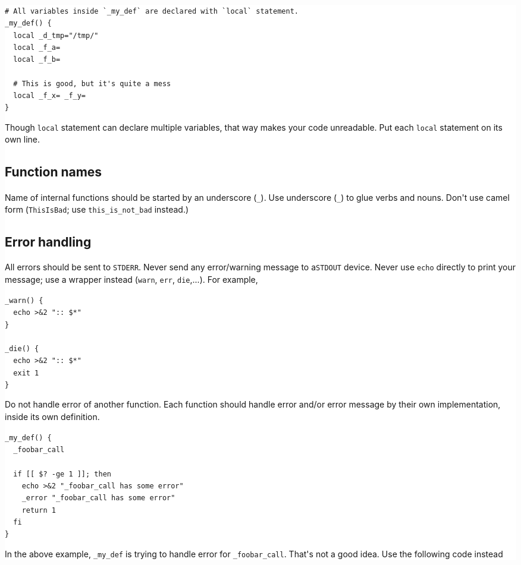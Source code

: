     # All variables inside `_my_def` are declared with `local` statement.
    _my_def() {
      local _d_tmp="/tmp/"
      local _f_a=
      local _f_b=

      # This is good, but it's quite a mess
      local _f_x= _f_y=
    }

Though `local` statement can declare multiple variables, that way
makes your code unreadable. Put each `local` statement on its own line.

## Function names

Name of internal functions should be started by an underscore (`_`).
Use underscore (`_`) to glue verbs and nouns. Don't use camel form
(`ThisIsBad`; use `this_is_not_bad` instead.)

## Error handling

All errors should be sent to `STDERR`. Never send any error/warning message
to a`STDOUT` device. Never use `echo` directly to print your message;
use a wrapper instead (`warn`, `err`, `die`,...). For example,

    _warn() {
      echo >&2 ":: $*"
    }

    _die() {
      echo >&2 ":: $*"
      exit 1
    }

Do not handle error of another function. Each function should handle
error and/or error message by their own implementation, inside its own
definition.

    _my_def() {
      _foobar_call

      if [[ $? -ge 1 ]]; then
        echo >&2 "_foobar_call has some error"
        _error "_foobar_call has some error"
        return 1
      fi
    }

In the above example, `_my_def` is trying to handle error for `_foobar_call`.
That's not a good idea. Use the following code instead
